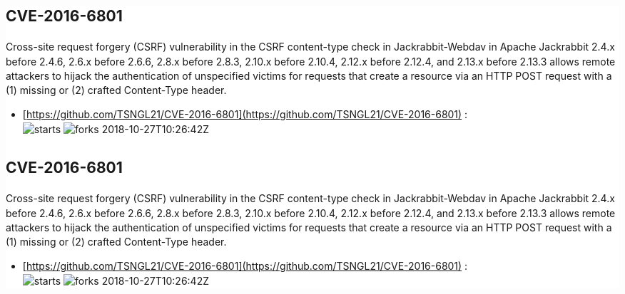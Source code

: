 ## CVE-2016-6801
 Cross-site request forgery (CSRF) vulnerability in the CSRF content-type check in Jackrabbit-Webdav in Apache Jackrabbit 2.4.x before 2.4.6, 2.6.x before 2.6.6, 2.8.x before 2.8.3, 2.10.x before 2.10.4, 2.12.x before 2.12.4, and 2.13.x before 2.13.3 allows remote attackers to hijack the authentication of unspecified victims for requests that create a resource via an HTTP POST request with a (1) missing or (2) crafted Content-Type header.

- [https://github.com/TSNGL21/CVE-2016-6801](https://github.com/TSNGL21/CVE-2016-6801) :  
![starts](https://img.shields.io/github/stars/TSNGL21/CVE-2016-6801.svg) 
![forks](https://img.shields.io/github/forks/TSNGL21/CVE-2016-6801.svg) 
2018-10-27T10:26:42Z

## CVE-2016-6801
 Cross-site request forgery (CSRF) vulnerability in the CSRF content-type check in Jackrabbit-Webdav in Apache Jackrabbit 2.4.x before 2.4.6, 2.6.x before 2.6.6, 2.8.x before 2.8.3, 2.10.x before 2.10.4, 2.12.x before 2.12.4, and 2.13.x before 2.13.3 allows remote attackers to hijack the authentication of unspecified victims for requests that create a resource via an HTTP POST request with a (1) missing or (2) crafted Content-Type header.

- [https://github.com/TSNGL21/CVE-2016-6801](https://github.com/TSNGL21/CVE-2016-6801) :  
![starts](https://img.shields.io/github/stars/TSNGL21/CVE-2016-6801.svg) 
![forks](https://img.shields.io/github/forks/TSNGL21/CVE-2016-6801.svg) 
2018-10-27T10:26:42Z


